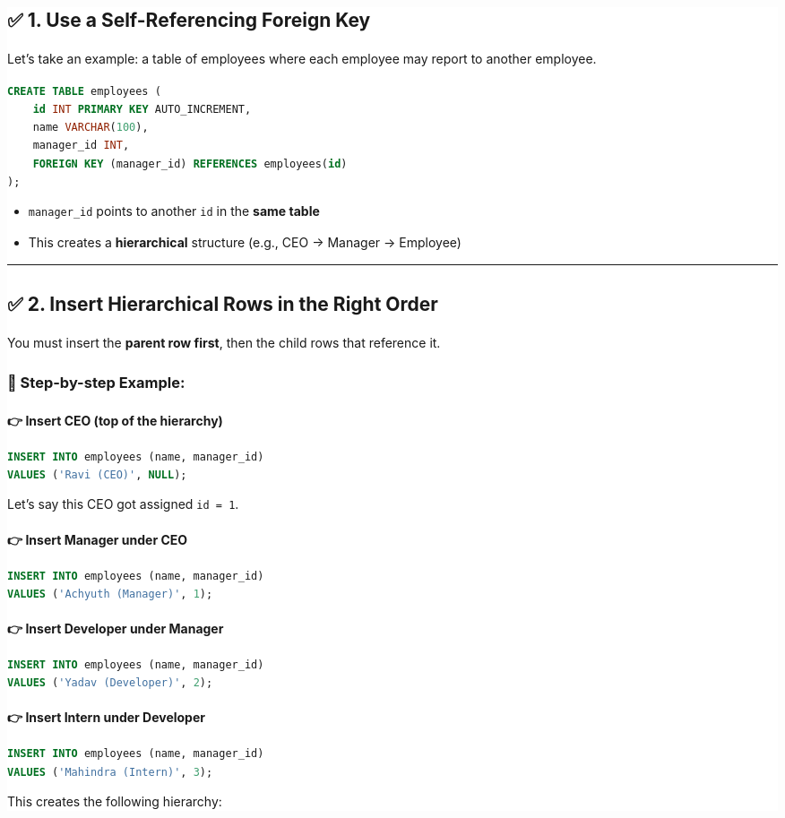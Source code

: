 ## ✅ 1. **Use a Self-Referencing Foreign Key**

Let’s take an example: a table of employees where each employee may report to another employee.

```sql
CREATE TABLE employees (
    id INT PRIMARY KEY AUTO_INCREMENT,
    name VARCHAR(100),
    manager_id INT,
    FOREIGN KEY (manager_id) REFERENCES employees(id)
);
```

- `manager_id` points to another `id` in the **same table**
    
- This creates a **hierarchical** structure (e.g., CEO → Manager → Employee)
    

---

## ✅ 2. **Insert Hierarchical Rows in the Right Order**

You must insert the **parent row first**, then the child rows that reference it.

### 🔹 Step-by-step Example:

#### 👉 Insert CEO (top of the hierarchy)

```sql
INSERT INTO employees (name, manager_id)
VALUES ('Ravi (CEO)', NULL);
```

Let’s say this CEO got assigned `id = 1`.

#### 👉 Insert Manager under CEO

```sql
INSERT INTO employees (name, manager_id)
VALUES ('Achyuth (Manager)', 1);
```

#### 👉 Insert Developer under Manager

```sql
INSERT INTO employees (name, manager_id)
VALUES ('Yadav (Developer)', 2);
```

#### 👉 Insert Intern under Developer

```sql
INSERT INTO employees (name, manager_id)
VALUES ('Mahindra (Intern)', 3);
```

This creates the following hierarchy:
